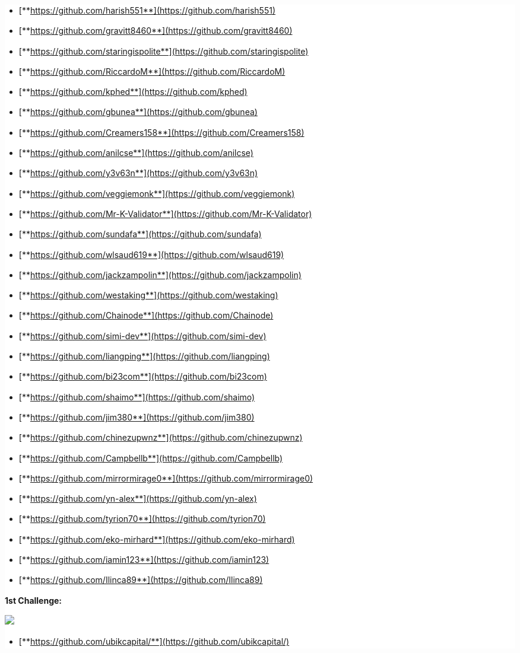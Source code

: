 *   [**https://github.com/harish551**](https://github.com/harish551)
    
*   [**https://github.com/gravitt8460**](https://github.com/gravitt8460)
    
*   [**https://github.com/staringispolite**](https://github.com/staringispolite)
    
*   [**https://github.com/RiccardoM**](https://github.com/RiccardoM)
    
*   [**https://github.com/kphed**](https://github.com/kphed)
    
*   [**https://github.com/gbunea**](https://github.com/gbunea)
    
*   [**https://github.com/Creamers158**](https://github.com/Creamers158)
    
*   [**https://github.com/anilcse**](https://github.com/anilcse)
    
*   [**https://github.com/y3v63n**](https://github.com/y3v63n)
    
*   [**https://github.com/veggiemonk**](https://github.com/veggiemonk)
    
*   [**https://github.com/Mr-K-Validator**](https://github.com/Mr-K-Validator)
    
*   [**https://github.com/sundafa**](https://github.com/sundafa)
    
*   [**https://github.com/wlsaud619**](https://github.com/wlsaud619)
    
*   [**https://github.com/jackzampolin**](https://github.com/jackzampolin)
    
*   [**https://github.com/westaking**](https://github.com/westaking)
    
*   [**https://github.com/Chainode**](https://github.com/Chainode)
    
*   [**https://github.com/simi-dev**](https://github.com/simi-dev)
    
*   [**https://github.com/liangping**](https://github.com/liangping)
    
*   [**https://github.com/bi23com**](https://github.com/bi23com)
    
*   [**https://github.com/shaimo**](https://github.com/shaimo)
    
*   [**https://github.com/jim380**](https://github.com/jim380)
    
*   [**https://github.com/chinezupwnz**](https://github.com/chinezupwnz)
    
*   [**https://github.com/Campbellb**](https://github.com/Campbellb)
    
*   [**https://github.com/mirrormirage0**](https://github.com/mirrormirage0)
    
*   [**https://github.com/yn-alex**](https://github.com/yn-alex)
    
*   [**https://github.com/tyrion70**](https://github.com/tyrion70)
    
*   [**https://github.com/eko-mirhard**](https://github.com/eko-mirhard)
    
*   [**https://github.com/iamin123**](https://github.com/iamin123)
    
*   [**https://github.com/Ilinca89**](https://github.com/Ilinca89)
    

**1st Challenge:**    

![](https://www.datocms-assets.com/45776/1620922348-xe1hq9ys6o8a4mcytmwxzrnljugdpeg90snilq9kxtb9fndr5qluxwpv6afrv7-yipt7xathi1vhzw3xpitccjj9n83ixg1sdgdqhqgdsootfy8ihzeyhpxghbtwdbcugv-ibf.png)

*   [**https://github.com/ubikcapital/**](https://github.com/ubikcapital/)
    